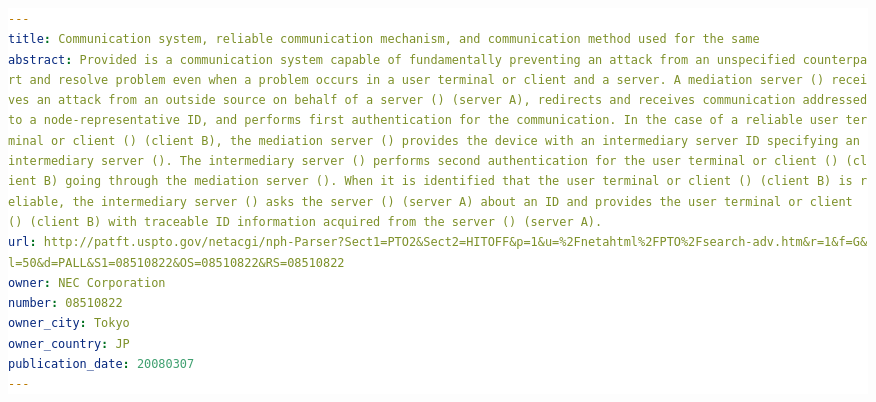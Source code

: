 ```yaml
---
title: Communication system, reliable communication mechanism, and communication method used for the same
abstract: Provided is a communication system capable of fundamentally preventing an attack from an unspecified counterpart and resolve problem even when a problem occurs in a user terminal or client and a server. A mediation server () receives an attack from an outside source on behalf of a server () (server A), redirects and receives communication addressed to a node-representative ID, and performs first authentication for the communication. In the case of a reliable user terminal or client () (client B), the mediation server () provides the device with an intermediary server ID specifying an intermediary server (). The intermediary server () performs second authentication for the user terminal or client () (client B) going through the mediation server (). When it is identified that the user terminal or client () (client B) is reliable, the intermediary server () asks the server () (server A) about an ID and provides the user terminal or client () (client B) with traceable ID information acquired from the server () (server A).
url: http://patft.uspto.gov/netacgi/nph-Parser?Sect1=PTO2&Sect2=HITOFF&p=1&u=%2Fnetahtml%2FPTO%2Fsearch-adv.htm&r=1&f=G&l=50&d=PALL&S1=08510822&OS=08510822&RS=08510822
owner: NEC Corporation
number: 08510822
owner_city: Tokyo
owner_country: JP
publication_date: 20080307
---
```

